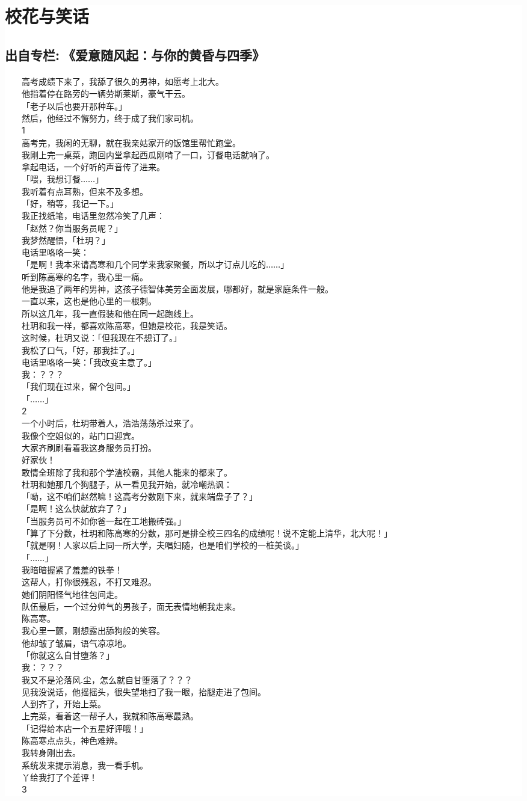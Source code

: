 # 校花与笑话  
## 出自专栏: 《爱意随风起：与你的黄昏与四季》  
&emsp;&emsp;高考成绩下来了，我舔了很久的男神，如愿考上北大。  
&emsp;&emsp;他指着停在路旁的一辆劳斯莱斯，豪气干云。  
&emsp;&emsp;「老子以后也要开那种车。」  
&emsp;&emsp;然后，他经过不懈努力，终于成了我们家司机。  
&emsp;&emsp;1  
&emsp;&emsp;高考完，我闲的无聊，就在我亲姑家开的饭馆里帮忙跑堂。  
&emsp;&emsp;我刚上完一桌菜，跑回内堂拿起西瓜刚啃了一口，订餐电话就响了。  
&emsp;&emsp;拿起电话，一个好听的声音传了进来。  
&emsp;&emsp;「喂，我想订餐……」  
&emsp;&emsp;我听着有点耳熟，但来不及多想。  
&emsp;&emsp;「好，稍等，我记一下。」  
&emsp;&emsp;我正找纸笔，电话里忽然冷笑了几声：  
&emsp;&emsp;「赵然？你当服务员呢？」  
&emsp;&emsp;我梦然醒悟，「杜玥？」  
&emsp;&emsp;电话里咯咯一笑：  
&emsp;&emsp;「是啊！我本来请高寒和几个同学来我家聚餐，所以才订点儿吃的……」  
&emsp;&emsp;听到陈高寒的名字，我心里一痛。  
&emsp;&emsp;他是我追了两年的男神，这孩子德智体美劳全面发展，哪都好，就是家庭条件一般。  
&emsp;&emsp;一直以来，这也是他心里的一根刺。  
&emsp;&emsp;所以这几年，我一直假装和他在同一起跑线上。  
&emsp;&emsp;杜玥和我一样，都喜欢陈高寒，但她是校花，我是笑话。  
&emsp;&emsp;这时候，杜玥又说：「但我现在不想订了。」  
&emsp;&emsp;我松了口气，「好，那我挂了。」  
&emsp;&emsp;电话里咯咯一笑：「我改变主意了。」  
&emsp;&emsp;我：？？？  
&emsp;&emsp;「我们现在过来，留个包间。」  
&emsp;&emsp;「……」  
&emsp;&emsp;2  
&emsp;&emsp;一个小时后，杜玥带着人，浩浩荡荡杀过来了。  
&emsp;&emsp;我像个空姐似的，站门口迎宾。  
&emsp;&emsp;大家齐刷刷看着我这身服务员打扮。  
&emsp;&emsp;好家伙！  
&emsp;&emsp;敢情全班除了我和那个学渣校霸，其他人能来的都来了。  
&emsp;&emsp;杜玥和她那几个狗腿子，从一看见我开始，就冷嘲热讽：  
&emsp;&emsp;「呦，这不咱们赵然嘛！这高考分数刚下来，就来端盘子了？」  
&emsp;&emsp;「是啊！这么快就放弃了？」  
&emsp;&emsp;「当服务员可不如你爸一起在工地搬砖强。」  
&emsp;&emsp;「算了下分数，杜玥和陈高寒的分数，那可是排全校三四名的成绩呢！说不定能上清华，北大呢！」  
&emsp;&emsp;「就是啊！人家以后上同一所大学，夫唱妇随，也是咱们学校的一桩美谈。」  
&emsp;&emsp;「……」  
&emsp;&emsp;我暗暗握紧了羞羞的铁拳！  
&emsp;&emsp;这帮人，打你很残忍，不打又难忍。  
&emsp;&emsp;她们阴阳怪气地往包间走。  
&emsp;&emsp;队伍最后，一个过分帅气的男孩子，面无表情地朝我走来。  
&emsp;&emsp;陈高寒。  
&emsp;&emsp;我心里一颤，刚想露出舔狗般的笑容。  
&emsp;&emsp;他却皱了皱眉，语气凉凉地。  
&emsp;&emsp;「你就这么自甘堕落？」  
&emsp;&emsp;我：？？？  
&emsp;&emsp;我又不是沦落风.尘，怎么就自甘堕落了？？？  
&emsp;&emsp;见我没说话，他摇摇头，很失望地扫了我一眼，抬腿走进了包间。  
&emsp;&emsp;人到齐了，开始上菜。  
&emsp;&emsp;上完菜，看着这一帮子人，我就和陈高寒最熟。  
&emsp;&emsp;「记得给本店一个五星好评哦！」  
&emsp;&emsp;陈高寒点点头，神色难辨。  
&emsp;&emsp;我转身刚出去。  
&emsp;&emsp;系统发来提示消息，我一看手机。  
&emsp;&emsp;丫给我打了个差评！  
&emsp;&emsp;3  